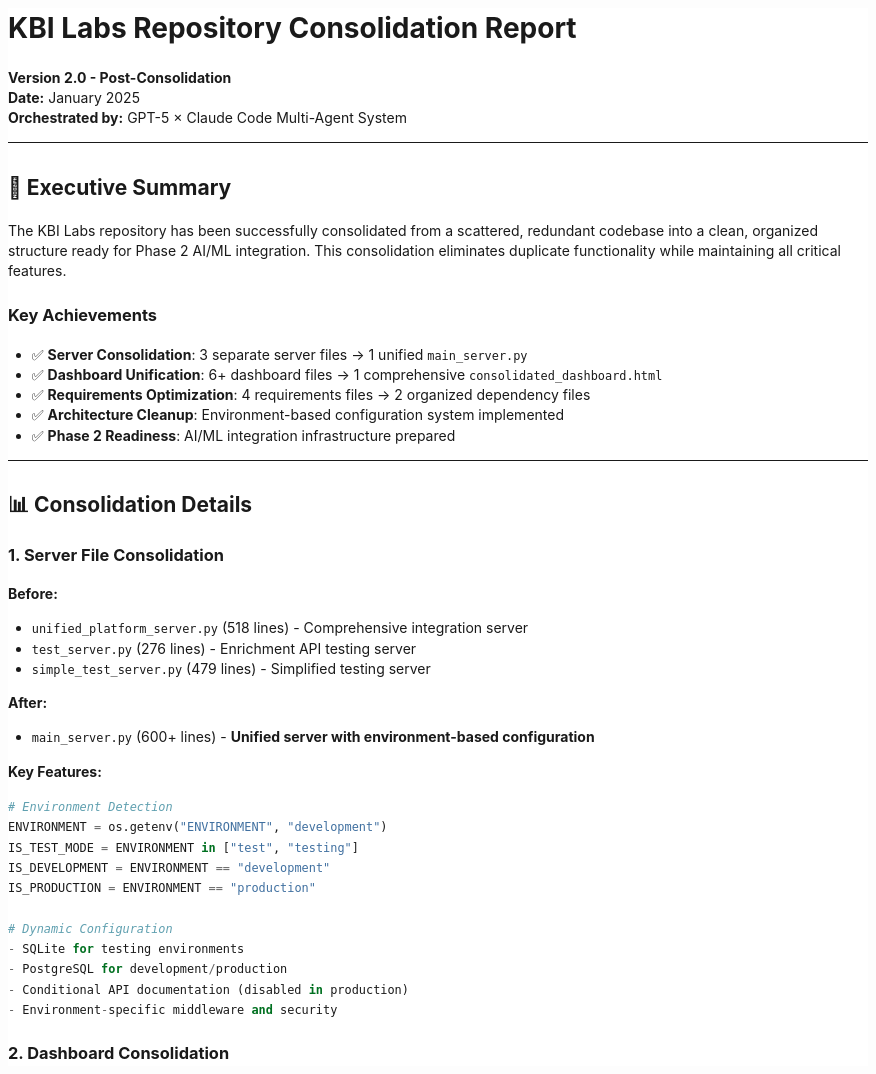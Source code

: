 # KBI Labs Repository Consolidation Report
**Version 2.0 - Post-Consolidation**  
**Date:** January 2025  
**Orchestrated by:** GPT-5 × Claude Code Multi-Agent System

---

## 🎯 Executive Summary

The KBI Labs repository has been successfully consolidated from a scattered, redundant codebase into a clean, organized structure ready for Phase 2 AI/ML integration. This consolidation eliminates duplicate functionality while maintaining all critical features.

### Key Achievements
- ✅ **Server Consolidation**: 3 separate server files → 1 unified `main_server.py`
- ✅ **Dashboard Unification**: 6+ dashboard files → 1 comprehensive `consolidated_dashboard.html`
- ✅ **Requirements Optimization**: 4 requirements files → 2 organized dependency files
- ✅ **Architecture Cleanup**: Environment-based configuration system implemented
- ✅ **Phase 2 Readiness**: AI/ML integration infrastructure prepared

---

## 📊 Consolidation Details

### 1. Server File Consolidation

**Before:**
- `unified_platform_server.py` (518 lines) - Comprehensive integration server
- `test_server.py` (276 lines) - Enrichment API testing server  
- `simple_test_server.py` (479 lines) - Simplified testing server

**After:**
- `main_server.py` (600+ lines) - **Unified server with environment-based configuration**

**Key Features:**
```python
# Environment Detection
ENVIRONMENT = os.getenv("ENVIRONMENT", "development")
IS_TEST_MODE = ENVIRONMENT in ["test", "testing"]
IS_DEVELOPMENT = ENVIRONMENT == "development" 
IS_PRODUCTION = ENVIRONMENT == "production"

# Dynamic Configuration
- SQLite for testing environments
- PostgreSQL for development/production
- Conditional API documentation (disabled in production)
- Environment-specific middleware and security
```

### 2. Dashboard Consolidation
